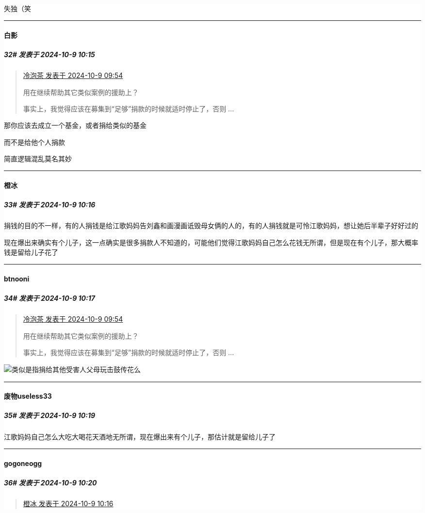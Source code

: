 失独（笑

*****

####  白影  
##### 32#       发表于 2024-10-9 10:15

<blockquote><a href="httphttps://bbs.saraba1st.com/2b/forum.php?mod=redirect&amp;goto=findpost&amp;pid=66405120&amp;ptid=2202430" target="_blank">冷泡茶 发表于 2024-10-9 09:54</a>

用在继续帮助其它类似案例的援助上？

事实上，我觉得应该在募集到“足够”捐款的时候就适时停止了，否则 ...</blockquote>
那你应该去成立一个基金，或者捐给类似的基金

而不是给他个人捐款

简直逻辑混乱莫名其妙

*****

####  橙冰  
##### 33#       发表于 2024-10-9 10:16

捐钱的目的不一样，有的人捐钱是给江歌妈妈告刘鑫和画漫画诋毁母女俩的人的，有的人捐钱就是可怜江歌妈妈，想让她后半辈子好好过的

现在爆出来确实有个儿子，这一点确实是很多捐款人不知道的，可能他们觉得江歌妈妈自己怎么花钱无所谓，但是现在有个儿子，那大概率钱是留给儿子花了

*****

####  btnooni  
##### 34#       发表于 2024-10-9 10:17

<blockquote><a href="httphttps://bbs.saraba1st.com/2b/forum.php?mod=redirect&amp;goto=findpost&amp;pid=66405120&amp;ptid=2202430" target="_blank">冷泡茶 发表于 2024-10-9 09:54</a>

用在继续帮助其它类似案例的援助上？

事实上，我觉得应该在募集到“足够”捐款的时候就适时停止了，否则 ...</blockquote>
<img src="https://static.saraba1st.com/image/smiley/face2017/067.png" referrerpolicy="no-referrer">类似是指捐给其他受害人父母玩击鼓传花么

*****

####  废物useless33  
##### 35#       发表于 2024-10-9 10:19

江歌妈妈自己怎么大吃大喝花天酒地无所谓，现在爆出来有个儿子，那估计就是留给儿子了

*****

####  gogoneogg  
##### 36#       发表于 2024-10-9 10:20

<blockquote><a href="httphttps://bbs.saraba1st.com/2b/forum.php?mod=redirect&amp;goto=findpost&amp;pid=66405322&amp;ptid=2202430" target="_blank">橙冰 发表于 2024-10-9 10:16</a>
